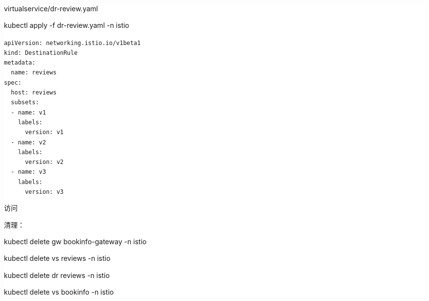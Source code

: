 virtualservice/dr-review.yaml

kubectl apply -f dr-review.yaml -n istio

```
apiVersion: networking.istio.io/v1beta1
kind: DestinationRule
metadata:
  name: reviews
spec:
  host: reviews
  subsets:
  - name: v1
    labels:
      version: v1
  - name: v2
    labels:
      version: v2
  - name: v3
    labels:
      version: v3
```

访问

清理：

kubectl  delete gw bookinfo-gateway -n istio

kubectl delete vs reviews -n istio

kubectl delete dr reviews -n istio

kubectl delete vs bookinfo -n istio


